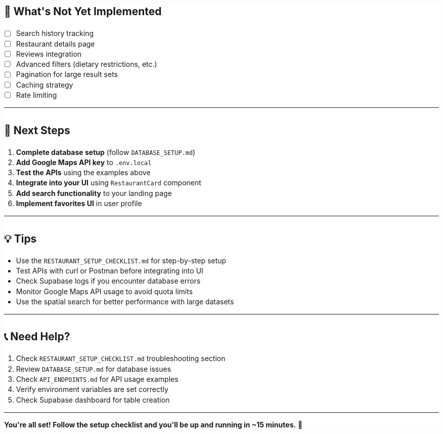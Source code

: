 ## 🚧 What's Not Yet Implemented

- [ ] Search history tracking
- [ ] Restaurant details page
- [ ] Reviews integration
- [ ] Advanced filters (dietary restrictions, etc.)
- [ ] Pagination for large result sets
- [ ] Caching strategy
- [ ] Rate limiting

---

## 🎯 Next Steps

1. **Complete database setup** (follow `DATABASE_SETUP.md`)
2. **Add Google Maps API key** to `.env.local`
3. **Test the APIs** using the examples above
4. **Integrate into your UI** using `RestaurantCard` component
5. **Add search functionality** to your landing page
6. **Implement favorites UI** in user profile

---

## 💡 Tips

- Use the `RESTAURANT_SETUP_CHECKLIST.md` for step-by-step setup
- Test APIs with curl or Postman before integrating into UI
- Check Supabase logs if you encounter database errors
- Monitor Google Maps API usage to avoid quota limits
- Use the spatial search for better performance with large datasets

---

## 📞 Need Help?

1. Check `RESTAURANT_SETUP_CHECKLIST.md` troubleshooting section
2. Review `DATABASE_SETUP.md` for database issues
3. Check `API_ENDPOINTS.md` for API usage examples
4. Verify environment variables are set correctly
5. Check Supabase dashboard for table creation

---

**You're all set! Follow the setup checklist and you'll be up and running in ~15 minutes.** 🚀

